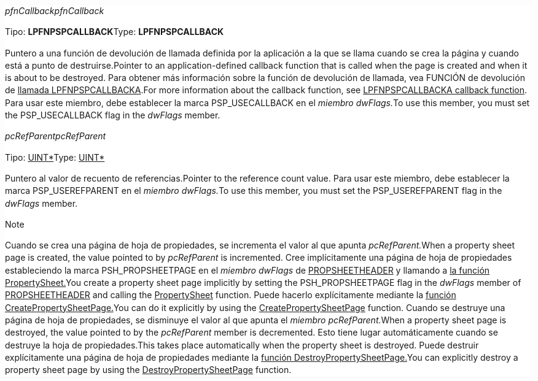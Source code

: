 <span data-ttu-id="effc3-216">*pfnCallback*</span><span class="sxs-lookup"><span data-stu-id="effc3-216">*pfnCallback*</span></span> 

<span data-ttu-id="effc3-217">Tipo: **LPFNPSPCALLBACK**</span><span class="sxs-lookup"><span data-stu-id="effc3-217">Type: **LPFNPSPCALLBACK**</span></span>

<span data-ttu-id="effc3-218">Puntero a una función de devolución de llamada definida por la aplicación a la que se llama cuando se crea la página y cuando está a punto de destruirse.</span><span class="sxs-lookup"><span data-stu-id="effc3-218">Pointer to an application-defined callback function that is called when the page is created and when it is about to be destroyed.</span></span> <span data-ttu-id="effc3-219">Para obtener más información sobre la función de devolución de llamada, vea FUNCIÓN de devolución de [llamada LPFNPSPCALLBACKA](/windows/win32/api/prsht/nc-prsht-lpfnpspcallbacka).</span><span class="sxs-lookup"><span data-stu-id="effc3-219">For more information about the callback function, see [LPFNPSPCALLBACKA callback function](/windows/win32/api/prsht/nc-prsht-lpfnpspcallbacka).</span></span> <span data-ttu-id="effc3-220">Para usar este miembro, debe establecer la marca PSP_USECALLBACK en el *miembro dwFlags.*</span><span class="sxs-lookup"><span data-stu-id="effc3-220">To use this member, you must set the PSP_USECALLBACK flag in the *dwFlags* member.</span></span>

<span data-ttu-id="effc3-221">*pcRefParent*</span><span class="sxs-lookup"><span data-stu-id="effc3-221">*pcRefParent*</span></span> 

<span data-ttu-id="effc3-222">Tipo: [UINT\*](../winprog/windows-data-types.md)</span><span class="sxs-lookup"><span data-stu-id="effc3-222">Type: [UINT\*](../winprog/windows-data-types.md)</span></span>

<span data-ttu-id="effc3-223">Puntero al valor de recuento de referencias.</span><span class="sxs-lookup"><span data-stu-id="effc3-223">Pointer to the reference count value.</span></span> <span data-ttu-id="effc3-224">Para usar este miembro, debe establecer la marca PSP_USEREFPARENT en el *miembro dwFlags.*</span><span class="sxs-lookup"><span data-stu-id="effc3-224">To use this member, you must set the PSP_USEREFPARENT flag in the *dwFlags* member.</span></span>

> [!NOTE]
> <span data-ttu-id="effc3-225">Cuando se crea una página de hoja de propiedades, se incrementa el valor al que apunta *pcRefParent.*</span><span class="sxs-lookup"><span data-stu-id="effc3-225">When a property sheet page is created, the value pointed to by *pcRefParent* is incremented.</span></span> <span data-ttu-id="effc3-226">Cree implícitamente una página de hoja de propiedades estableciendo la marca PSH_PROPSHEETPAGE en el *miembro dwFlags* de [PROPSHEETHEADER](pss-propsheetheader.md) y llamando a [la función PropertySheet.](/windows/win32/api/prsht/nf-prsht-propertysheeta)</span><span class="sxs-lookup"><span data-stu-id="effc3-226">You create a property sheet page implicitly by setting the PSH_PROPSHEETPAGE flag in the *dwFlags* member of [PROPSHEETHEADER](pss-propsheetheader.md) and calling the [PropertySheet](/windows/win32/api/prsht/nf-prsht-propertysheeta) function.</span></span> <span data-ttu-id="effc3-227">Puede hacerlo explícitamente mediante la [función CreatePropertySheetPage.](/windows/win32/api/prsht/nf-prsht-createpropertysheetpagea)</span><span class="sxs-lookup"><span data-stu-id="effc3-227">You can do it explicitly by using the [CreatePropertySheetPage](/windows/win32/api/prsht/nf-prsht-createpropertysheetpagea) function.</span></span> <span data-ttu-id="effc3-228">Cuando se destruye una página de hoja de propiedades, se disminuye el valor al que apunta el *miembro pcRefParent.*</span><span class="sxs-lookup"><span data-stu-id="effc3-228">When a property sheet page is destroyed, the value pointed to by the *pcRefParent* member is decremented.</span></span> <span data-ttu-id="effc3-229">Esto tiene lugar automáticamente cuando se destruye la hoja de propiedades.</span><span class="sxs-lookup"><span data-stu-id="effc3-229">This takes place automatically when the property sheet is destroyed.</span></span> <span data-ttu-id="effc3-230">Puede destruir explícitamente una página de hoja de propiedades mediante la [función DestroyPropertySheetPage.](/windows/win32/api/prsht/nf-prsht-destroypropertysheetpage)</span><span class="sxs-lookup"><span data-stu-id="effc3-230">You can explicitly destroy a property sheet page by using the [DestroyPropertySheetPage](/windows/win32/api/prsht/nf-prsht-destroypropertysheetpage) function.</span></span>

